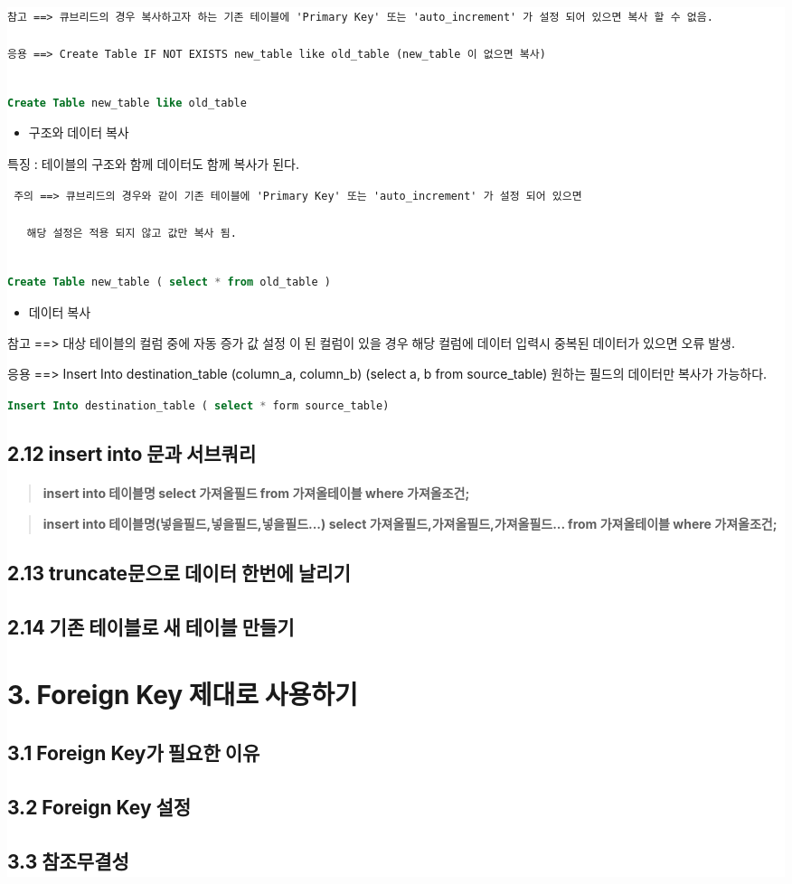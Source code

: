     참고 ==> 큐브리드의 경우 복사하고자 하는 기존 테이블에 'Primary Key' 또는 'auto_increment' 가 설정 되어 있으면 복사 할 수 없음.

    응용 ==> Create Table IF NOT EXISTS new_table like old_table (new_table 이 없으면 복사)

```sql

Create Table new_table like old_table
```


* 구조와 데이터 복사

특징 : 테이블의 구조와 함께 데이터도 함께 복사가 된다.

     주의 ==> 큐브리드의 경우와 같이 기존 테이블에 'Primary Key' 또는 'auto_increment' 가 설정 되어 있으면

       해당 설정은 적용 되지 않고 값만 복사 됨.


```sql

Create Table new_table ( select * from old_table )

```

* 데이터 복사

참고 ==> 대상 테이블의 컬럼 중에 자동 증가 값 설정 이 된 컬럼이 있을 경우 해당 컬럼에 데이터 입력시 중복된 데이터가 있으면 오류 발생.

  응용 ==> Insert Into destination_table (column_a, column_b) (select a, b from source_table) 원하는 필드의 데이터만 복사가 가능하다.


```sql
Insert Into destination_table ( select * form source_table)  

```
## 2.12 insert into 문과 서브쿼리
>
> **insert into 테이블명 select 가져올필드 from 가져올테이블 where 가져올조건;**  

> **insert into 테이블명(넣을필드,넣을필드,넣을필드...) select 가져올필드,가져올필드,가져올필드... from 가져올테이블 where 가져올조건;**

## 2.13 truncate문으로 데이터 한번에 날리기

## 2.14 기존 테이블로 새 테이블 만들기

# 3. Foreign Key 제대로 사용하기

## 3.1 Foreign Key가 필요한 이유

## 3.2 Foreign Key 설정

## 3.3 참조무결성
